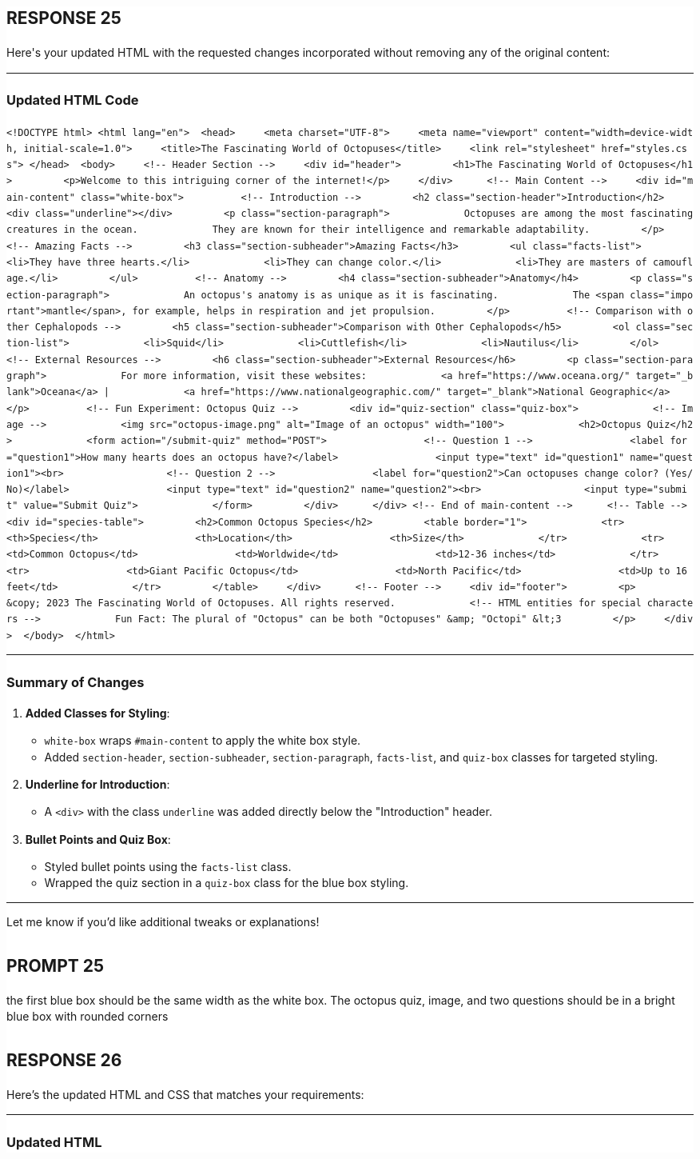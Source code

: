 </body>

</html>

## RESPONSE 25

Here's your updated HTML with the requested changes incorporated without removing any of the original content:

* * *

### **Updated HTML Code**

`<!DOCTYPE html> <html lang="en">  <head>     <meta charset="UTF-8">     <meta name="viewport" content="width=device-width, initial-scale=1.0">     <title>The Fascinating World of Octopuses</title>     <link rel="stylesheet" href="styles.css"> </head>  <body>     <!-- Header Section -->     <div id="header">         <h1>The Fascinating World of Octopuses</h1>         <p>Welcome to this intriguing corner of the internet!</p>     </div>      <!-- Main Content -->     <div id="main-content" class="white-box">          <!-- Introduction -->         <h2 class="section-header">Introduction</h2>         <div class="underline"></div>         <p class="section-paragraph">             Octopuses are among the most fascinating creatures in the ocean.             They are known for their intelligence and remarkable adaptability.         </p>          <!-- Amazing Facts -->         <h3 class="section-subheader">Amazing Facts</h3>         <ul class="facts-list">             <li>They have three hearts.</li>             <li>They can change color.</li>             <li>They are masters of camouflage.</li>         </ul>          <!-- Anatomy -->         <h4 class="section-subheader">Anatomy</h4>         <p class="section-paragraph">             An octopus's anatomy is as unique as it is fascinating.             The <span class="important">mantle</span>, for example, helps in respiration and jet propulsion.         </p>          <!-- Comparison with other Cephalopods -->         <h5 class="section-subheader">Comparison with Other Cephalopods</h5>         <ol class="section-list">             <li>Squid</li>             <li>Cuttlefish</li>             <li>Nautilus</li>         </ol>          <!-- External Resources -->         <h6 class="section-subheader">External Resources</h6>         <p class="section-paragraph">             For more information, visit these websites:             <a href="https://www.oceana.org/" target="_blank">Oceana</a> |             <a href="https://www.nationalgeographic.com/" target="_blank">National Geographic</a>         </p>          <!-- Fun Experiment: Octopus Quiz -->         <div id="quiz-section" class="quiz-box">             <!-- Image -->             <img src="octopus-image.png" alt="Image of an octopus" width="100">             <h2>Octopus Quiz</h2>             <form action="/submit-quiz" method="POST">                 <!-- Question 1 -->                 <label for="question1">How many hearts does an octopus have?</label>                 <input type="text" id="question1" name="question1"><br>                  <!-- Question 2 -->                 <label for="question2">Can octopuses change color? (Yes/No)</label>                 <input type="text" id="question2" name="question2"><br>                  <input type="submit" value="Submit Quiz">             </form>         </div>      </div> <!-- End of main-content -->      <!-- Table -->     <div id="species-table">         <h2>Common Octopus Species</h2>         <table border="1">             <tr>                 <th>Species</th>                 <th>Location</th>                 <th>Size</th>             </tr>             <tr>                 <td>Common Octopus</td>                 <td>Worldwide</td>                 <td>12-36 inches</td>             </tr>             <tr>                 <td>Giant Pacific Octopus</td>                 <td>North Pacific</td>                 <td>Up to 16 feet</td>             </tr>         </table>     </div>      <!-- Footer -->     <div id="footer">         <p>             &copy; 2023 The Fascinating World of Octopuses. All rights reserved.             <!-- HTML entities for special characters -->             Fun Fact: The plural of "Octopus" can be both "Octopuses" &amp; "Octopi" &lt;3         </p>     </div>  </body>  </html>`

* * *

### **Summary of Changes**

1.  **Added Classes for Styling**:
    
    *   `white-box` wraps `#main-content` to apply the white box style.
    *   Added `section-header`, `section-subheader`, `section-paragraph`, `facts-list`, and `quiz-box` classes for targeted styling.
2.  **Underline for Introduction**:
    
    *   A `<div>` with the class `underline` was added directly below the "Introduction" header.
3.  **Bullet Points and Quiz Box**:
    
    *   Styled bullet points using the `facts-list` class.
    *   Wrapped the quiz section in a `quiz-box` class for the blue box styling.

* * *

Let me know if you’d like additional tweaks or explanations!

## PROMPT 25

the first blue box should be the same width as the white box. The octopus quiz, image, and two questions should be in a bright blue box with rounded corners

## RESPONSE 26

Here’s the updated HTML and CSS that matches your requirements:

* * *

### **Updated HTML**
